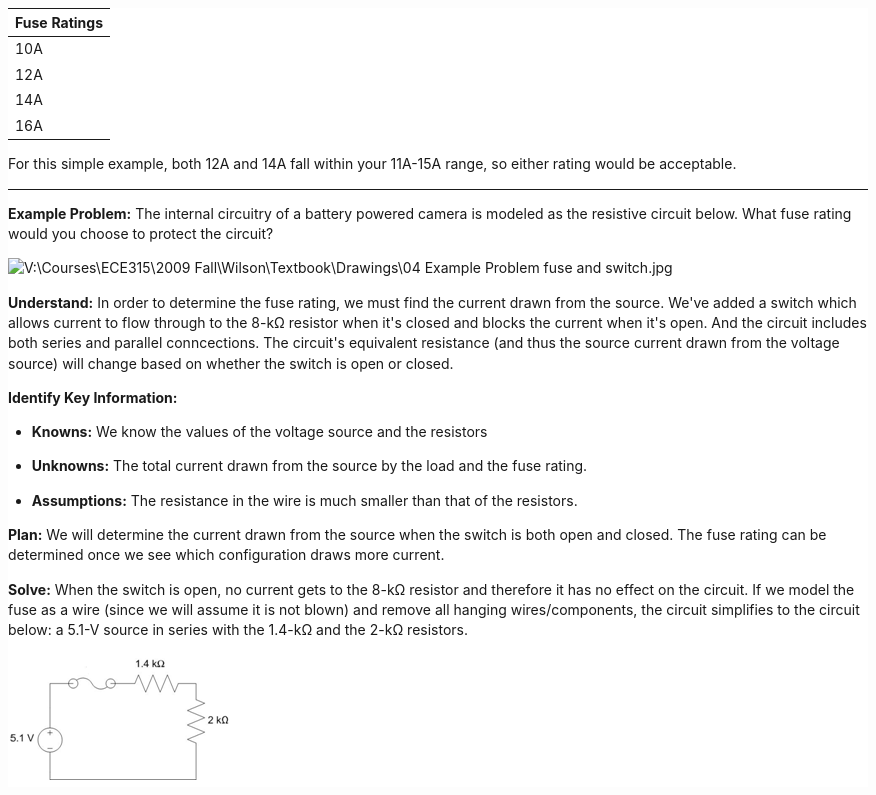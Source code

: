 | Fuse Ratings | 
|----------|
| 10A    | 
| 12A    | 
| 14A    | 
| 16A    | 

For this simple example, both 12A and 14A fall within your 11A-15A range, so either rating would be acceptable.

---------------------------
**Example Problem:** The internal circuitry of a battery powered
camera is modeled as the resistive circuit below. What fuse rating would
you choose to protect the circuit?

![V:\\Courses\\ECE315\\2009 Fall\\Wilson\\Textbook\\Drawings\\04 Example
Problem fuse and
switch.jpg](./ECE215_L04_media/media/image23.jpeg)

**Understand:** In order to determine the fuse rating, we must find the
current drawn from the source. We've added a switch which allows current
to flow through to the 8-kΩ resistor when it's closed and blocks the
current when it's open. And the circuit includes both series and
parallel conncections. The circuit's equivalent resistance (and thus the
source current drawn from the voltage source) will change based on
whether the switch is open or closed.

**Identify Key Information:**

-   **Knowns:** We know the values of the voltage source and the
    resistors

-   **Unknowns:** The total current drawn from the source by the load
    and the fuse rating.

-   **Assumptions:** The resistance in the wire is much smaller than
    that of the resistors.

**Plan:** We will determine the current drawn from the source when the
switch is both open and closed. The fuse rating can be determined once
we see which configuration draws more current.

**Solve:** When the switch is open, no current gets to the 8-kΩ resistor
and therefore it has no effect on the circuit. If we model the fuse as a
wire (since we will assume it is not blown) and remove all hanging
wires/components, the circuit simplifies to the circuit below: a 5.1-V
source in series with the 1.4-kΩ and the 2-kΩ resistors.

![](./ECE215_L04_media/media/image24.jpeg)
